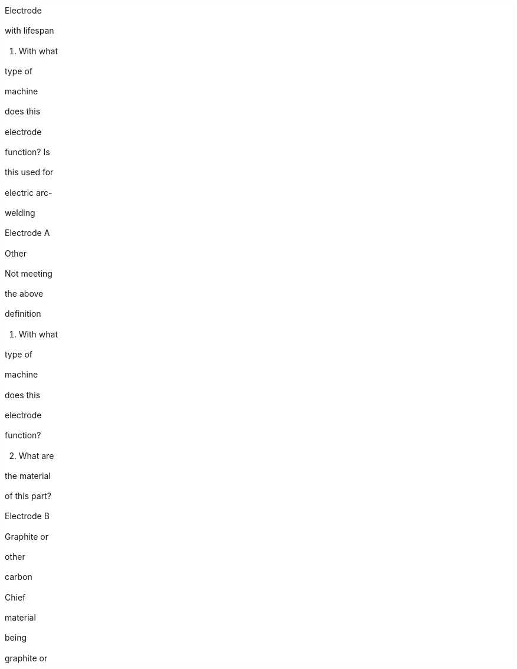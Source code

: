 Electrode

with lifespan

1) With what

type of

machine

does this

electrode

function? Is

this used for

electric arc-

welding

Electrode A

Other

Not meeting

the above

definition

1) With what

type of

machine

does this

electrode

function?

2) What are

the material

of this part?

Electrode B

Graphite or

other

carbon

Chief

material

being

graphite or
